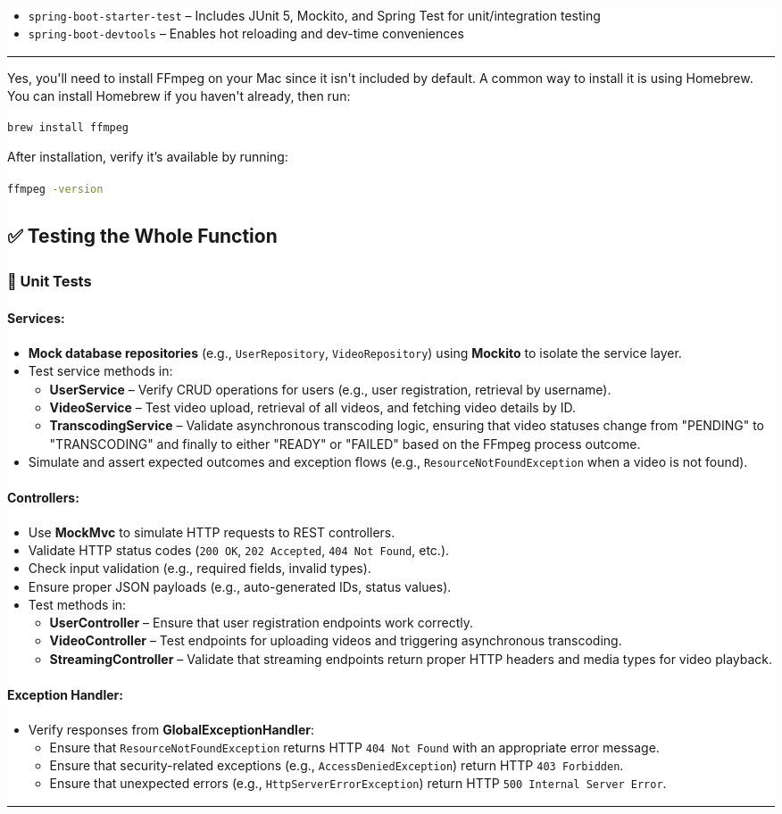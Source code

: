 - `spring-boot-starter-test` – Includes JUnit 5, Mockito, and Spring Test for unit/integration testing
- `spring-boot-devtools` – Enables hot reloading and dev-time conveniences

---
Yes, you'll need to install FFmpeg on your Mac since it isn't included by default. A common way to install it is using Homebrew. You can install Homebrew if you haven't already, then run:

```bash
brew install ffmpeg
```

After installation, verify it’s available by running:

```bash
ffmpeg -version
```
## ✅ Testing the Whole Function

### 🧪 Unit Tests

#### Services:
- **Mock database repositories** (e.g., `UserRepository`, `VideoRepository`) using **Mockito** to isolate the service layer.
- Test service methods in:
  - **UserService** – Verify CRUD operations for users (e.g., user registration, retrieval by username).
  - **VideoService** – Test video upload, retrieval of all videos, and fetching video details by ID.
  - **TranscodingService** – Validate asynchronous transcoding logic, ensuring that video statuses change from "PENDING" to "TRANSCODING" and finally to either "READY" or "FAILED" based on the FFmpeg process outcome.
- Simulate and assert expected outcomes and exception flows (e.g., `ResourceNotFoundException` when a video is not found).

#### Controllers:
- Use **MockMvc** to simulate HTTP requests to REST controllers.
- Validate HTTP status codes (`200 OK`, `202 Accepted`, `404 Not Found`, etc.).
- Check input validation (e.g., required fields, invalid types).
- Ensure proper JSON payloads (e.g., auto-generated IDs, status values).
- Test methods in:
  - **UserController** – Ensure that user registration endpoints work correctly.
  - **VideoController** – Test endpoints for uploading videos and triggering asynchronous transcoding.
  - **StreamingController** – Validate that streaming endpoints return proper HTTP headers and media types for video playback.

#### Exception Handler:
- Verify responses from **GlobalExceptionHandler**:
  - Ensure that `ResourceNotFoundException` returns HTTP `404 Not Found` with an appropriate error message.
  - Ensure that security-related exceptions (e.g., `AccessDeniedException`) return HTTP `403 Forbidden`.
  - Ensure that unexpected errors (e.g., `HttpServerErrorException`) return HTTP `500 Internal Server Error`.

---